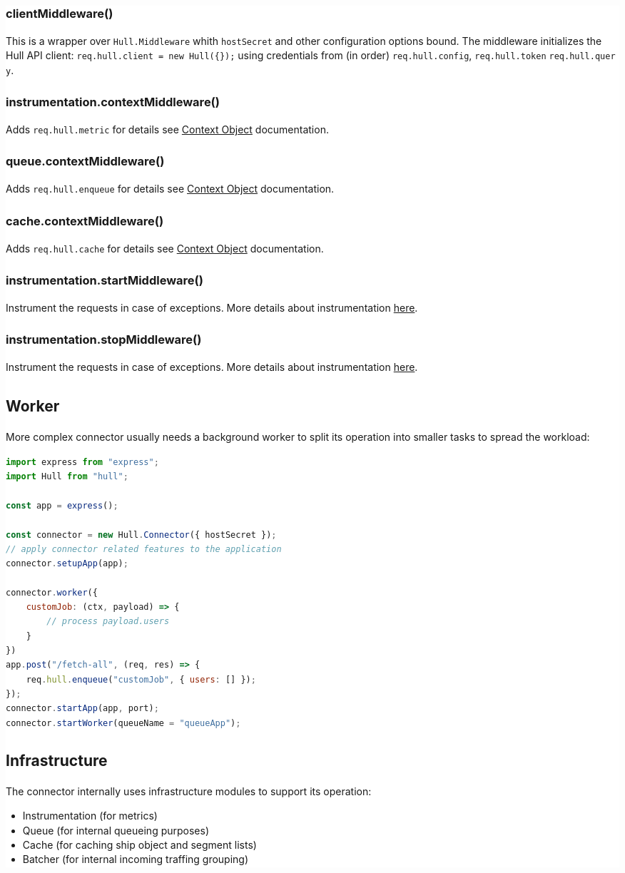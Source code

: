 ### clientMiddleware()
This is a wrapper over `Hull.Middleware` whith `hostSecret` and other configuration options bound.
The middleware initializes the Hull API client: `req.hull.client = new Hull({});` using credentials from (in order) `req.hull.config`, `req.hull.token` `req.hull.query`.

### instrumentation.contextMiddleware()
Adds `req.hull.metric` for details see [Context Object](#context) documentation.

### queue.contextMiddleware()
Adds `req.hull.enqueue` for details see [Context Object](#context) documentation.

### cache.contextMiddleware()
Adds `req.hull.cache` for details see [Context Object](#context) documentation.

### instrumentation.startMiddleware()
Instrument the requests in case of exceptions. More details about instrumentation [here](#infrastructure).

### instrumentation.stopMiddleware()
Instrument the requests in case of exceptions. More details about instrumentation [here](#infrastructure).


## Worker
More complex connector usually needs a background worker to split its operation into smaller tasks to spread the workload:

```js
import express from "express";
import Hull from "hull";

const app = express();

const connector = new Hull.Connector({ hostSecret });
// apply connector related features to the application
connector.setupApp(app);

connector.worker({
    customJob: (ctx, payload) => {
        // process payload.users
    }
})
app.post("/fetch-all", (req, res) => {
    req.hull.enqueue("customJob", { users: [] });
});
connector.startApp(app, port);
connector.startWorker(queueName = "queueApp");
```

## Infrastructure
The connector internally uses infrastructure modules to support its operation:
- Instrumentation (for metrics)
- Queue (for internal queueing purposes)
- Cache (for caching ship object and segment lists)
- Batcher (for internal incoming traffing grouping)
